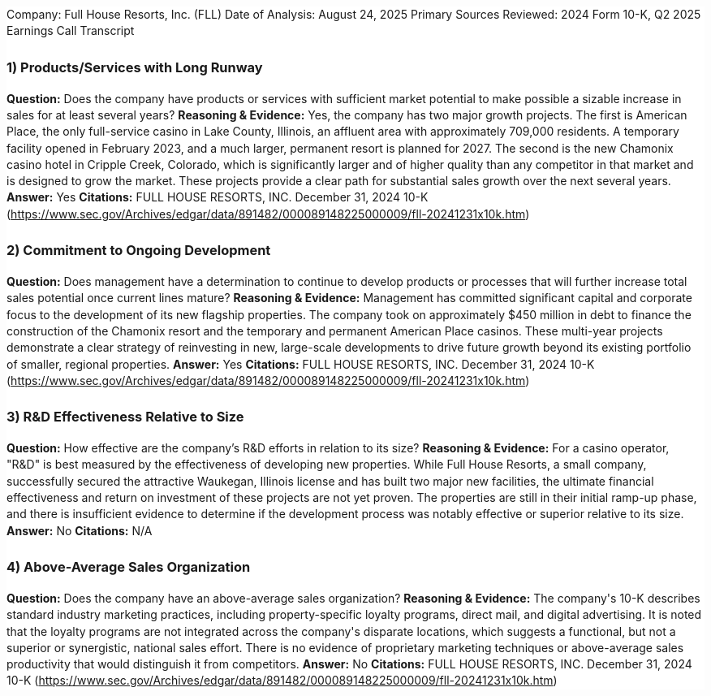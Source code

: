 Company: Full House Resorts, Inc. (FLL)
Date of Analysis: August 24, 2025
Primary Sources Reviewed: 2024 Form 10-K, Q2 2025 Earnings Call Transcript

### 1) Products/Services with Long Runway
**Question:** Does the company have products or services with sufficient market potential to make possible a sizable increase in sales for at least several years?
**Reasoning & Evidence:** Yes, the company has two major growth projects. The first is American Place, the only full-service casino in Lake County, Illinois, an affluent area with approximately 709,000 residents. A temporary facility opened in February 2023, and a much larger, permanent resort is planned for 2027. The second is the new Chamonix casino hotel in Cripple Creek, Colorado, which is significantly larger and of higher quality than any competitor in that market and is designed to grow the market. These projects provide a clear path for substantial sales growth over the next several years.
**Answer:** Yes
**Citations:** FULL HOUSE RESORTS, INC. December 31, 2024 10-K (https://www.sec.gov/Archives/edgar/data/891482/000089148225000009/fll-20241231x10k.htm)

### 2) Commitment to Ongoing Development
**Question:** Does management have a determination to continue to develop products or processes that will further increase total sales potential once current lines mature?
**Reasoning & Evidence:** Management has committed significant capital and corporate focus to the development of its new flagship properties. The company took on approximately $450 million in debt to finance the construction of the Chamonix resort and the temporary and permanent American Place casinos. These multi-year projects demonstrate a clear strategy of reinvesting in new, large-scale developments to drive future growth beyond its existing portfolio of smaller, regional properties.
**Answer:** Yes
**Citations:** FULL HOUSE RESORTS, INC. December 31, 2024 10-K (https://www.sec.gov/Archives/edgar/data/891482/000089148225000009/fll-20241231x10k.htm)

### 3) R&D Effectiveness Relative to Size
**Question:** How effective are the company’s R&D efforts in relation to its size?
**Reasoning & Evidence:** For a casino operator, "R&D" is best measured by the effectiveness of developing new properties. While Full House Resorts, a small company, successfully secured the attractive Waukegan, Illinois license and has built two major new facilities, the ultimate financial effectiveness and return on investment of these projects are not yet proven. The properties are still in their initial ramp-up phase, and there is insufficient evidence to determine if the development process was notably effective or superior relative to its size.
**Answer:** No
**Citations:** N/A

### 4) Above-Average Sales Organization
**Question:** Does the company have an above-average sales organization?
**Reasoning & Evidence:** The company's 10-K describes standard industry marketing practices, including property-specific loyalty programs, direct mail, and digital advertising. It is noted that the loyalty programs are not integrated across the company's disparate locations, which suggests a functional, but not a superior or synergistic, national sales effort. There is no evidence of proprietary marketing techniques or above-average sales productivity that would distinguish it from competitors.
**Answer:** No
**Citations:** FULL HOUSE RESORTS, INC. December 31, 2024 10-K (https://www.sec.gov/Archives/edgar/data/891482/000089148225000009/fll-20241231x10k.htm)
